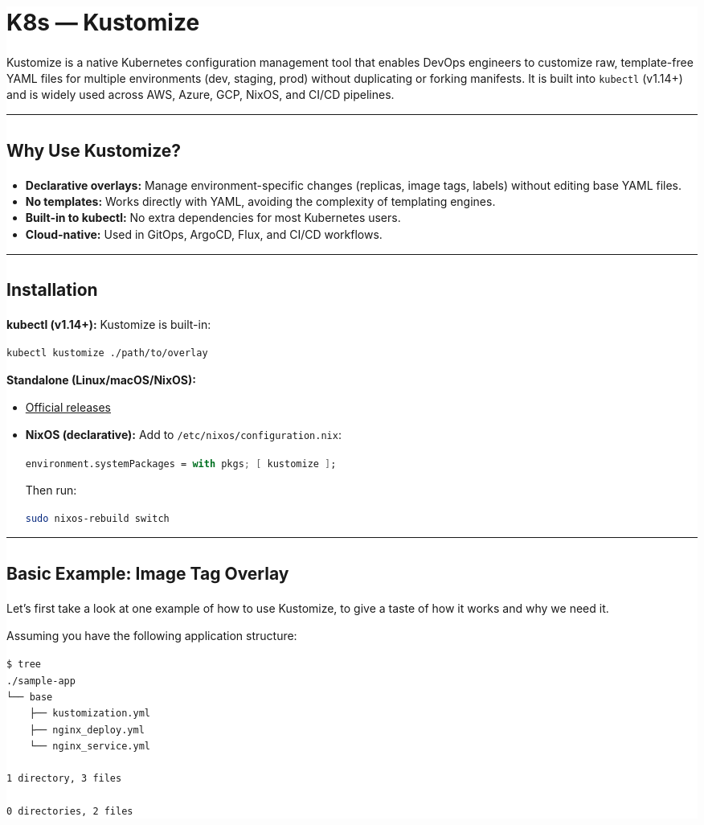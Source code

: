 # K8s — Kustomize

Kustomize is a native Kubernetes configuration management tool that enables DevOps engineers to customize raw, template-free YAML files for multiple environments (dev, staging, prod) without duplicating or forking manifests. It is built into `kubectl` (v1.14+) and is widely used across AWS, Azure, GCP, NixOS, and CI/CD pipelines.

---

## Why Use Kustomize?

- **Declarative overlays:** Manage environment-specific changes (replicas, image tags, labels) without editing base YAML files.
- **No templates:** Works directly with YAML, avoiding the complexity of templating engines.
- **Built-in to kubectl:** No extra dependencies for most Kubernetes users.
- **Cloud-native:** Used in GitOps, ArgoCD, Flux, and CI/CD workflows.

---

## Installation

**kubectl (v1.14+):**
Kustomize is built-in:

```sh
kubectl kustomize ./path/to/overlay
```

**Standalone (Linux/macOS/NixOS):**

- [Official releases](https://github.com/kubernetes-sigs/kustomize/releases)
- **NixOS (declarative):**
  Add to `/etc/nixos/configuration.nix`:

  ```nix
  environment.systemPackages = with pkgs; [ kustomize ];
  ```

  Then run:

  ```sh
  sudo nixos-rebuild switch
  ```

---

## Basic Example: Image Tag Overlay

Let’s first take a look at one example of how to use Kustomize, to give a taste of how it works and why we need it.

Assuming you have the following application structure:

```sh
$ tree
./sample-app
└── base
    ├── kustomization.yml
    ├── nginx_deploy.yml
    └── nginx_service.yml

1 directory, 3 files

0 directories, 2 files
```
